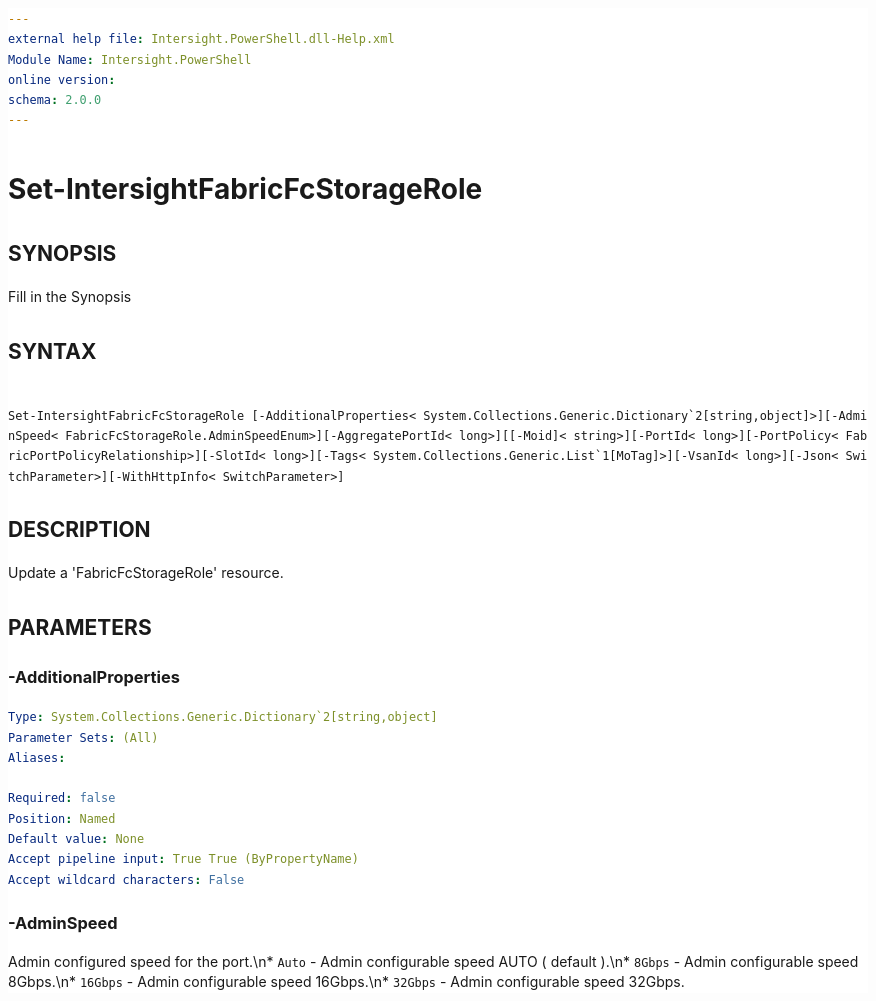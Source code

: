 ```yaml
---
external help file: Intersight.PowerShell.dll-Help.xml
Module Name: Intersight.PowerShell
online version:
schema: 2.0.0
---
```


# Set-IntersightFabricFcStorageRole

## SYNOPSIS
Fill in the Synopsis

## SYNTAX

```

Set-IntersightFabricFcStorageRole [-AdditionalProperties< System.Collections.Generic.Dictionary`2[string,object]>][-AdminSpeed< FabricFcStorageRole.AdminSpeedEnum>][-AggregatePortId< long>][[-Moid]< string>][-PortId< long>][-PortPolicy< FabricPortPolicyRelationship>][-SlotId< long>][-Tags< System.Collections.Generic.List`1[MoTag]>][-VsanId< long>][-Json< SwitchParameter>][-WithHttpInfo< SwitchParameter>]

```

## DESCRIPTION
Update a &apos;FabricFcStorageRole&apos; resource.

## PARAMETERS

### -AdditionalProperties


```yaml
Type: System.Collections.Generic.Dictionary`2[string,object]
Parameter Sets: (All)
Aliases:

Required: false
Position: Named
Default value: None
Accept pipeline input: True True (ByPropertyName)
Accept wildcard characters: False
```

### -AdminSpeed
Admin configured speed for the port.\n* `Auto` - Admin configurable speed AUTO ( default ).\n* `8Gbps` - Admin configurable speed 8Gbps.\n* `16Gbps` - Admin configurable speed 16Gbps.\n* `32Gbps` - Admin configurable speed 32Gbps.
